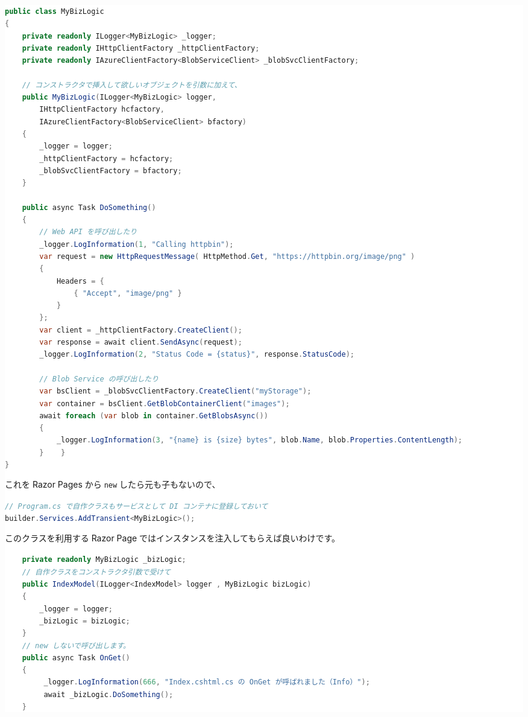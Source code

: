 ```csharp
public class MyBizLogic
{
    private readonly ILogger<MyBizLogic> _logger;
    private readonly IHttpClientFactory _httpClientFactory;
    private readonly IAzureClientFactory<BlobServiceClient> _blobSvcClientFactory;

    // コンストラクタで挿入して欲しいオブジェクトを引数に加えて、
    public MyBizLogic(ILogger<MyBizLogic> logger, 
        IHttpClientFactory hcfactory, 
        IAzureClientFactory<BlobServiceClient> bfactory)
    {
        _logger = logger;
        _httpClientFactory = hcfactory;
        _blobSvcClientFactory = bfactory;
    }

    public async Task DoSomething()
    {
        // Web API を呼び出したり
        _logger.LogInformation(1, "Calling httpbin");
        var request = new HttpRequestMessage( HttpMethod.Get, "https://httpbin.org/image/png" )
        {
            Headers = {
                { "Accept", "image/png" }
            }
        };
        var client = _httpClientFactory.CreateClient();
        var response = await client.SendAsync(request);
        _logger.LogInformation(2, "Status Code = {status}", response.StatusCode);

        // Blob Service の呼び出したり
        var bsClient = _blobSvcClientFactory.CreateClient("myStorage");
        var container = bsClient.GetBlobContainerClient("images");
        await foreach (var blob in container.GetBlobsAsync())
        {
            _logger.LogInformation(3, "{name} is {size} bytes", blob.Name, blob.Properties.ContentLength);
        }    }
}
```

これを Razor Pages から `new` したら元も子もないので、

```csharp
// Program.cs で自作クラスもサービスとして DI コンテナに登録しておいて
builder.Services.AddTransient<MyBizLogic>();
```

このクラスを利用する Razor Page ではインスタンスを注入してもらえば良いわけです。

```csharp
    private readonly MyBizLogic _bizLogic;
    // 自作クラスをコンストラクタ引数で受けて
    public IndexModel(ILogger<IndexModel> logger , MyBizLogic bizLogic)
    {
        _logger = logger;
        _bizLogic = bizLogic;
    }
    // new しないで呼び出します。
    public async Task OnGet()
    {
         _logger.LogInformation(666, "Index.cshtml.cs の OnGet が呼ばれました（Info）");
         await _bizLogic.DoSomething();    
    }
```
